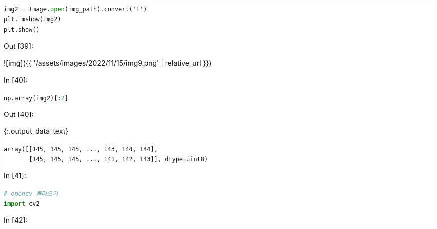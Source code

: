 <div class="input_area" markdown="1">

```python
img2 = Image.open(img_path).convert('L')
plt.imshow(img2)
plt.show()
```

</div>

<div class="output_prompt">
Out&nbsp;[39]:
</div>


    
![img]({{ '/assets/images/2022/11/15/img9.png' | relative_url }})
    


<div class="in_prompt">
In&nbsp;[40]:
</div>

<div class="input_area" markdown="1">

```python
np.array(img2)[:2]
```

</div>

<div class="output_prompt">
Out&nbsp;[40]:
</div>




{:.output_data_text}

```
array([[145, 145, 145, ..., 143, 144, 144],
       [145, 145, 145, ..., 141, 142, 143]], dtype=uint8)
```



<div class="in_prompt">
In&nbsp;[41]:
</div>

<div class="input_area" markdown="1">

```python
# opencv 불러오기
import cv2
```

</div>

<div class="in_prompt">
In&nbsp;[42]:
</div>
